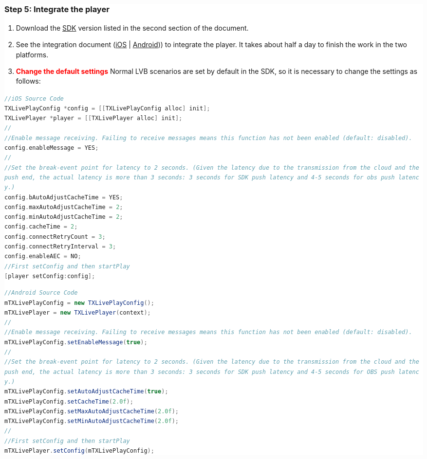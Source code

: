 ### Step 5: Integrate the player
1. Download the [SDK](#SDK) version listed in the second section of the document.

2. See the integration document ([iOS](https://cloud.tencent.com/document/product/454/7880) | [Android](https://cloud.tencent.com/document/product/454/7886))) to integrate the player. It takes about half a day to finish the work in the two platforms.

3. **<font color='red'>Change the default settings</font>**
 Normal LVB scenarios are set by default in the SDK, so it is necessary to change the settings as follows:
 ```objectiveC
//iOS Source Code
TXLivePlayConfig *config = [[TXLivePlayConfig alloc] init];
TXLivePlayer *player = [[TXLivePlayer alloc] init];
//
//Enable message receiving. Failing to receive messages means this function has not been enabled (default: disabled).
config.enableMessage = YES;
//
//Set the break-event point for latency to 2 seconds. (Given the latency due to the transmission from the cloud and the push end, the actual latency is more than 3 seconds: 3 seconds for SDK push latency and 4-5 seconds for obs push latency.)
config.bAutoAdjustCacheTime = YES;
config.maxAutoAdjustCacheTime = 2;
config.minAutoAdjustCacheTime = 2;
config.cacheTime = 2;
config.connectRetryCount = 3;
config.connectRetryInterval = 3;
config.enableAEC = NO;
//First setConfig and then startPlay
[player setConfig:config];
``` 
```java
//Android Source Code
mTXLivePlayConfig = new TXLivePlayConfig();
mTXLivePlayer = new TXLivePlayer(context);
//
//Enable message receiving. Failing to receive messages means this function has not been enabled (default: disabled).
mTXLivePlayConfig.setEnableMessage(true);
//
//Set the break-event point for latency to 2 seconds. (Given the latency due to the transmission from the cloud and the push end, the actual latency is more than 3 seconds: 3 seconds for SDK push latency and 4-5 seconds for OBS push latency.)
mTXLivePlayConfig.setAutoAdjustCacheTime(true);
mTXLivePlayConfig.setCacheTime(2.0f);
mTXLivePlayConfig.setMaxAutoAdjustCacheTime(2.0f);
mTXLivePlayConfig.setMinAutoAdjustCacheTime(2.0f);
//
//First setConfig and then startPlay
mTXLivePlayer.setConfig(mTXLivePlayConfig);
```
